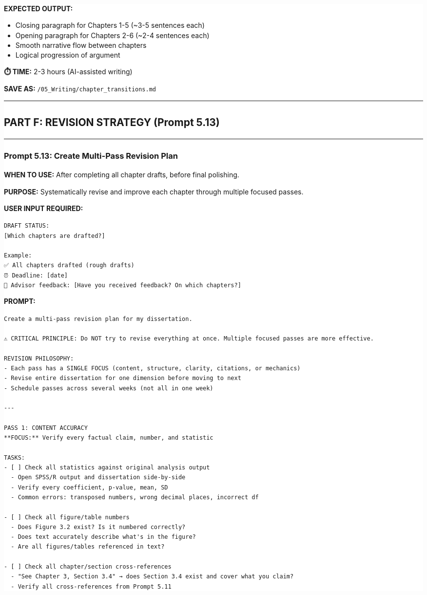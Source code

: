 
**EXPECTED OUTPUT:**
- Closing paragraph for Chapters 1-5 (~3-5 sentences each)
- Opening paragraph for Chapters 2-6 (~2-4 sentences each)
- Smooth narrative flow between chapters
- Logical progression of argument

**⏱️ TIME:** 2-3 hours (AI-assisted writing)

**SAVE AS:** `/05_Writing/chapter_transitions.md`

---

## PART F: REVISION STRATEGY (Prompt 5.13)

---

### Prompt 5.13: Create Multi-Pass Revision Plan

**WHEN TO USE:** After completing all chapter drafts, before final polishing.

**PURPOSE:** Systematically revise and improve each chapter through multiple focused passes.

**USER INPUT REQUIRED:**

```
DRAFT STATUS:
[Which chapters are drafted?]

Example:
✅ All chapters drafted (rough drafts)
⏰ Deadline: [date]
👥 Advisor feedback: [Have you received feedback? On which chapters?]
```

**PROMPT:**

```
Create a multi-pass revision plan for my dissertation.

⚠️ CRITICAL PRINCIPLE: Do NOT try to revise everything at once. Multiple focused passes are more effective.

REVISION PHILOSOPHY:
- Each pass has a SINGLE FOCUS (content, structure, clarity, citations, or mechanics)
- Revise entire dissertation for one dimension before moving to next
- Schedule passes across several weeks (not all in one week)

---

PASS 1: CONTENT ACCURACY
**FOCUS:** Verify every factual claim, number, and statistic

TASKS:
- [ ] Check all statistics against original analysis output
  - Open SPSS/R output and dissertation side-by-side
  - Verify every coefficient, p-value, mean, SD
  - Common errors: transposed numbers, wrong decimal places, incorrect df

- [ ] Check all figure/table numbers
  - Does Figure 3.2 exist? Is it numbered correctly?
  - Does text accurately describe what's in the figure?
  - Are all figures/tables referenced in text?

- [ ] Check all chapter/section cross-references
  - "See Chapter 3, Section 3.4" → does Section 3.4 exist and cover what you claim?
  - Verify all cross-references from Prompt 5.11

```